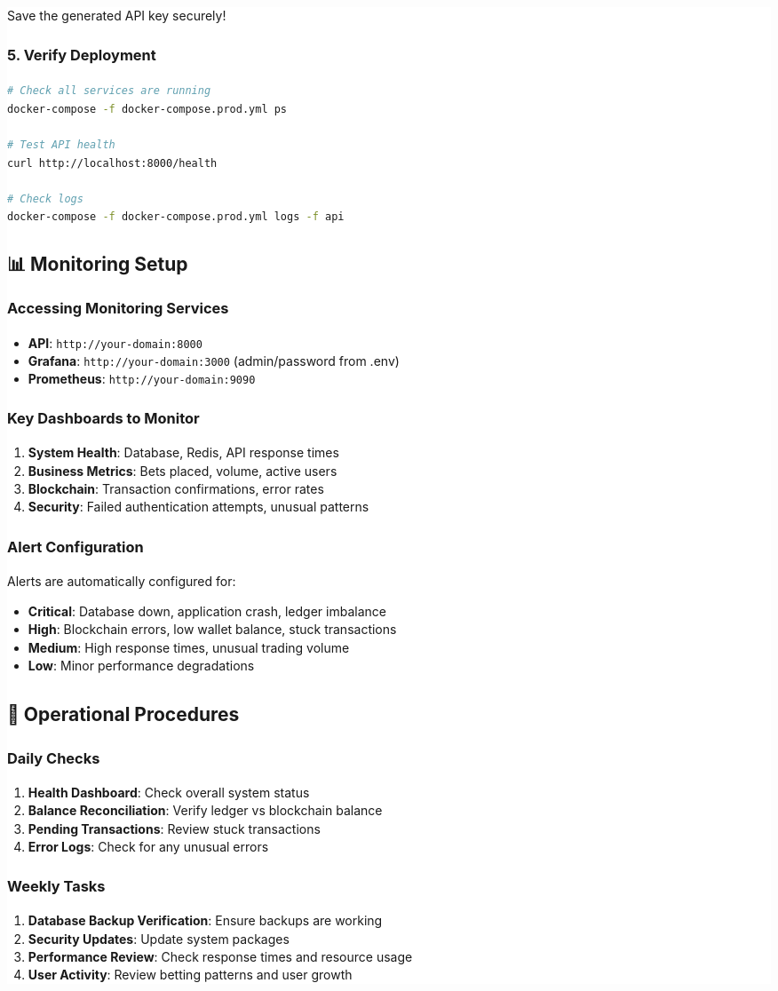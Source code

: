 Save the generated API key securely!

### 5. Verify Deployment

```bash
# Check all services are running
docker-compose -f docker-compose.prod.yml ps

# Test API health
curl http://localhost:8000/health

# Check logs
docker-compose -f docker-compose.prod.yml logs -f api
```

## 📊 Monitoring Setup

### Accessing Monitoring Services

- **API**: `http://your-domain:8000`
- **Grafana**: `http://your-domain:3000` (admin/password from .env)
- **Prometheus**: `http://your-domain:9090`

### Key Dashboards to Monitor

1. **System Health**: Database, Redis, API response times
2. **Business Metrics**: Bets placed, volume, active users
3. **Blockchain**: Transaction confirmations, error rates
4. **Security**: Failed authentication attempts, unusual patterns

### Alert Configuration

Alerts are automatically configured for:

- **Critical**: Database down, application crash, ledger imbalance
- **High**: Blockchain errors, low wallet balance, stuck transactions
- **Medium**: High response times, unusual trading volume
- **Low**: Minor performance degradations

## 🔄 Operational Procedures

### Daily Checks

1. **Health Dashboard**: Check overall system status
2. **Balance Reconciliation**: Verify ledger vs blockchain balance
3. **Pending Transactions**: Review stuck transactions
4. **Error Logs**: Check for any unusual errors

### Weekly Tasks

1. **Database Backup Verification**: Ensure backups are working
2. **Security Updates**: Update system packages
3. **Performance Review**: Check response times and resource usage
4. **User Activity**: Review betting patterns and user growth
